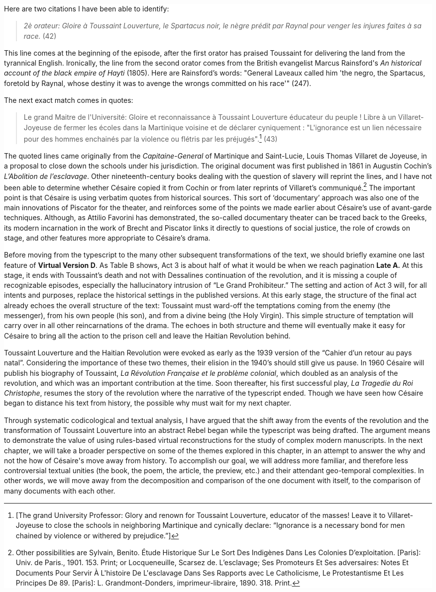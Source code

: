 Here are two citations I have been able to identify:

> *2è orateur: Gloire à Toussaint Louverture, le Spartacus noir, le nègre prédit par Raynal pour venger les injures faites à sa race.* (42)

This line comes at the beginning of the episode, after the first orator has praised Toussaint for delivering the land from the tyrannical English. Ironically, the line from the second orator comes from the British evangelist Marcus Rainsford's *An historical account of the black empire of Hayti* (1805). Here are Rainsford’s words: "General Laveaux called him 'the negro, the Spartacus, foretold by Raynal, whose destiny it was to avenge the wrongs committed on his race'" (247).

The next exact match comes in quotes:

> Le grand Maitre de l'Université: Gloire et reconnaissance à Toussaint Louverture éducateur du peuple ! Libre à un Villaret-Joyeuse de fermer les écoles dans la Martinique voisine et de déclarer cyniquement : "L'ignorance est un lien nécessaire pour des hommes enchainés par la violence ou flétris par les préjugés".[^56] (43)

The quoted lines came originally from the *Capitaine-General* of Martinique and Saint-Lucie, Louis Thomas Villaret de Joyeuse, in a proposal to close down the schools under his jurisdiction. The original document was first published in 1861 in Augustin Cochin’s *L’Abolition de l’esclavage*. Other nineteenth-century books dealing with the question of slavery will reprint the lines, and I have not been able to determine whether Césaire copied it from Cochin or from later reprints of Villaret’s communiqué.[^57] The important point is that Césaire is using verbatim quotes from historical sources. This sort of ‘documentary’ approach was also one of the main innovations of Piscator for the theater, and reinforces some of the points we made earlier about Césaire’s use of avant-garde techniques. Although, as Attilio Favorini has demonstrated, the so-called documentary theater can be traced back to the Greeks, its modern incarnation in the work of Brecht and Piscator links it directly to questions of social justice, the role of crowds on stage, and other features more appropriate to Césaire’s drama.

Before moving from the typescript to the many other subsequent transformations of the text, we should briefly examine one last feature of **Virtual Version D**. As Table B shows, Act 3 is about half of what it would be when we reach pagination **Late A.** At this stage, it ends with Toussaint’s death and not with Dessalines continuation of the revolution, and it is missing a couple of recognizable episodes, especially the hallucinatory intrusion of “Le Grand Prohibiteur.” The setting and action of Act 3 will, for all intents and purposes, replace the historical settings in the published versions. At this early stage, the structure of the final act already echoes the overall structure of the text: Toussaint must ward-off the temptations coming from the enemy (the messenger), from his own people (his son), and from a divine being (the Holy Virgin). This simple structure of temptation will carry over in all other reincarnations of the drama. The echoes in both structure and theme will eventually make it easy for Césaire to bring all the action to the prison cell and leave the Haitian Revolution behind.

Toussaint Louverture and the Haitian Revolution were evoked as early as the 1939 version of the “Cahier d’un retour au pays natal”. Considering the importance of these two themes, their elision in the 1940’s should still give us pause. In 1960 Césaire will publish his biography of Toussaint, *La Révolution Française et le problème colonial*, which doubled as an analysis of the revolution, and which was an important contribution at the time. Soon thereafter, his first successful play, *La Tragedie du Roi Christophe*, resumes the story of the revolution where the narrative of the typescript ended. Though we have seen how Césaire began to distance his text from history, the possible why must wait for my next chapter.

Through systematic codicological and textual analysis, I have argued that the shift away from the events of the revolution and the transformation of Toussaint Louverture into an abstract Rebel began while the typescript was being drafted. The argument means to demonstrate the value of using rules-based virtual reconstructions for the study of complex modern manuscripts. In the next chapter, we will take a broader perspective on some of the themes explored in this chapter, in an attempt to answer the why and not the how of Césaire's move away from history. To accomplish our goal, we will address more familiar, and therefore less controversial textual unities (the book, the poem, the article, the preview, etc.) and their attendant geo-temporal complexities. In other words, we will move away from the decomposition and comparison of the one document with itself, to the comparison of many documents with each other.


[^20]: [speculative versions coming soon]
[^21]: \[Go back inside, girls, playtime is over, the orbits of death push their fiery eyes through the pale mica\]
[^22]: \[Is it a riddle?\]
[^23]: This is the French equivalent of “Boo” in English. In other words, the girls are imitating the sounds of ghosts in mock-scary.
[^24]: We can't say with certainty how `P2` originally began because we are missing the first two pages.
[^25]: \[(At that moment darkness engulfs the stage; gunshots; discordant cries; gradually, the disturbance settles down; when the light returns, the décor has changed; the black camp in the middle of a forest. Meeting of black chiefs and white deputies.)\]
[^26]: \[(In the chasm of fright, a vast collective prison peopled with *nègres,* all contenders for madness and death; thirtieth day of the famine, the torture and the delirium.)\]
[^27]: On page `P1.15` we find, for example, a stage direction describing the smell of blood, and another, immediately after, describing the silence that falls on the stage as rigid and funereal. On the last page we find one of the most fascinating stage directions in the whole typescript and I discuss it directly later in the chapter. Page `P1.15` and the last page, `P1.20` (40), also share another peculiarity in addition to their extra-theatrical stage directions. They are the only two pages in `P1` without any dark pencil corrections. We should note also that half of the parentheses around stage directions in `P1` were added in pencil, especially on the first 6 pages, pages `P1.12` (32), `P1.17` (33) and `P1.18` (34). An argument can be made that these pages represent yet an earlier stage than the rest. Page `P1.15` and `P1.20` are, of course, probably the latest additions to `P1`.
[^28]: This refrain will play a pivotal role in the trajectory of the drama. As we will see in the next chapter, Césaire tones down his rhetorical stance when he publishes the text in an international context, and the refrain is mostly excised from the text. In 1956 Césaire will assign a couple of stanzas to the Rebel which question the wisdom of the rallying cry.
[^29]: Philippe François Rouxel, vicomte de Blanchelande, was governor of Haiti when the revolution began. Unlike the Blanchelande of the play, Philippe was sent back home to France in September of 1792. In 1793 he faced trial for treason and was eventually guillotined.
[^30]: \[A sinister and buffoonish gathering, full of bombast and cruelty.\]
[^31]: In a later revision, Boukman gets crossed out in dark pencil, leaving Toussaint to build an army by himself.
[^32]: The historical Dutty Boukman was killed in November of 1791, and as far as I know, he did not fight alongside Toussaint.
[^33]: Jean Jacques Dessalines was the most important leader of the revolution besides Toussaint Louverture.
[^34]: Ironically, the more ‘avant-garde’ version of 1946 will reclaim all three Aristotelian units of time, space and action.
[^35]: The song is mockingly reprised on page `P1.15` (35) by the vengeful crowds of slaves.
[^36]: To listen to the song and learn more about its history, you can visit the excellent digital archive [Du Temps des cerises aux Feuilles mortes](http://bit.ly/hhmApD). To simply read the lyrics, follow [this link](https://genius.com/Mayol-a-la-martinique-lyrics).
[^37]: \[As she speaks, all of it is drawn on the screen\]
[^38]: American audiences may recognize Méliès from Martin Scorsese's 2011 film *Hugo*, an adaptation of the 2007 illustrated novel *The Invention of Hugo Cabret* by Brian Selznick.
[^39]: See for example, Owusu-Sarpong, *Le Temps historique dans l’œuvre théâtrale d’Aimé Césaire*, Quebec: Editions Naaman, 1986. There has even been a doctoral thesis written on the subject: Alhamdou, Ali. “Conceptualisation De la liberté dans les théâtres de Bertolt Brecht et dʼAimé Césaire.” 1999 : Toulousse
[^40]: Laforgue, Pierre. “[Césaire et Claudel : une cantate à deux voix.](http://www.paul-claudel.net/bulletin/bulletin-de-la-societe-paul-claudel-n%C2%B0205)” Bulletin de la Société Paul Claudel 205 (2016). 
[^41]: Claudel, Paul. *Le Livre de Christophe Colomb.* Ed. Michel Lioure, Paris: Gallimard (2005) p.208
[^42]: For a well-rounded analysis of the role of intermediation in Claudel and Piscator see Plana, Muriel. Roman, théâtre, cinéma : Adaptations, hybridations et dialogue des arts. Rosny-sous-Bois (Seine-Saint-Denis): Bréal, 2004. Print.
[^43]: Columbus also makes an important apparition in Jahn's adaptation. The echoes between Jahn's contributions in the 1950's and the early text, which Jahn never saw, continue to amaze me.
[^44]: \[In the back of the stage\]
[^45]: \[All of this appears mixed together on the screen\]
[^46]: \[The silence already poisons every fiber/Half-swallowed hieroglyphic gestures signal/The plowing and seeding of corpses\]
[^47]: \[The Reciter: A whistle… The blacks exit from the brushes with a great uproar. The cutlasses clash and they are raised again and they clash in the reel of exasperation.\]
[^48]: Note that this is not marked up on Table B, which in a sense conflates pagination schemes with order of composition. The reality is not so. While the pages were composed early, the `P2` pagination probably came much later. Considering the historical setting in this segment, they were also probably meant to follow `P1`.
[^49]: \[The Chorus: My eye is gilded with sovereign visions… Toussaint makes his solemn entry in Santo Domingo. The *cabildo* hands him the keys to the city.\] Césaire misspells the Spanish word *cabildo* (twice). A *cabildo* was a Spanish form of local government best understood as a colonial administrative council. It was indeed a Spanish *cabildo* in Hispaniola which surrendered to Toussaint Louverture in 1801.
[^50]: \[The scene is at Saint Domingue…at the time of the French Revolution\]
[^51]: \[The Chorus: Hurrah! The English have lost… Our batteries of approach sweep their ramparts… our breaching artillery is in place… Saint-Marc cracks… like a rotten ship.\]
[^52]: \[Toussaint: ~~I had brought~~ I will bring this country to the knowledge/ of itself,/ I ~~familiarized~~ will familiarize this land with its secret demons/~~lit~~ I will light the craters of helodermes and cymbals/the symphonies of an unknown hell, splendid/infested with haughty nostalgias.\]
[^53]: \[On the margins of jolting waves, I march on the water of turning Springs; I perceive high up my sentinel eyes. Foolproof, insomnia grows like the disobedience along the free temples of the woman with amphora, aquarius, aquarius germ tempest, kettle.\]
[^54]: The king in question could be a reference to Napoleon who by 1801 was already in power. The choice of king is not at all surprising since that word will become a grab-all for all forms of supreme rule in the drama. In the following scene in particular, it is precisely that title which is offered to Toussaint.
[^55]: \[Voices of temptation\]
[^56]: \[The grand University Professor: Glory and renown for Toussaint Louverture, educator of the masses! Leave it to Villaret-Joyeuse to close the schools in neighboring Martinique and cynically declare: “Ignorance is a necessary bond for men chained by violence or withered by prejudice.”\]
[^57]: Other possibilities are Sylvain, Benito. Étude Historique Sur Le Sort Des Indigènes Dans Les Colonies D’exploitation. \[Paris\]: Univ. de Paris., 1901. 153. Print; or Locqueneuille, Scarsez de. L’esclavage; Ses Promoteurs Et Ses adversaires: Notes Et Documents Pour Servir À L'histoire De L'esclavage Dans Ses Rapports avec Le Catholicisme, Le Protestantisme Et Les Principes De 89. \[Paris\]: L. Grandmont-Donders, imprimeur-libraire, 1890. 318. Print.